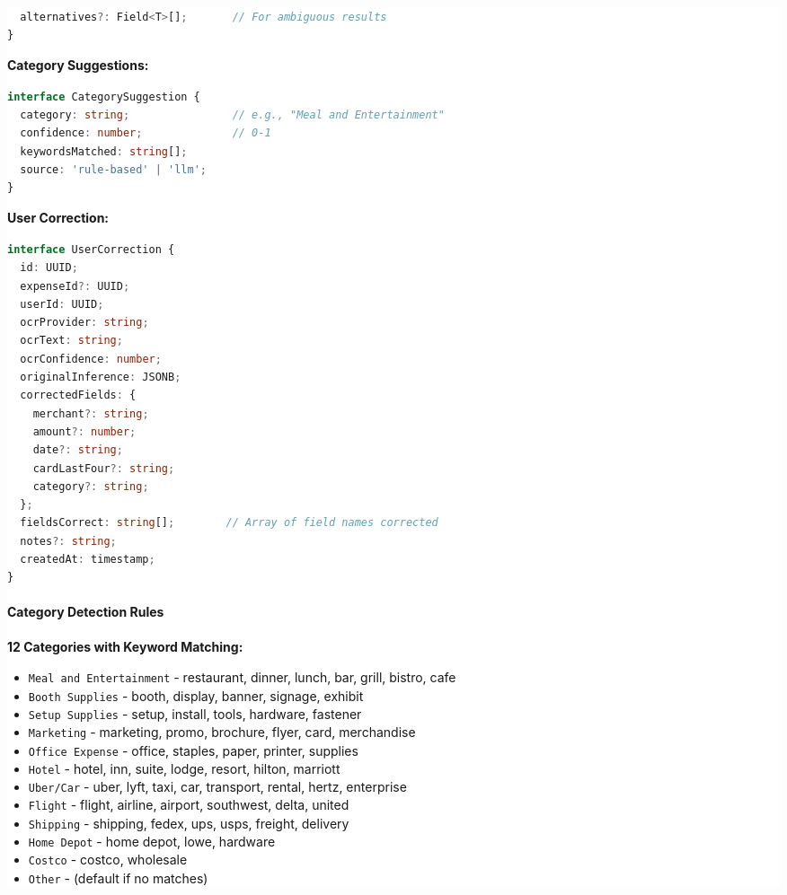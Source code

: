 ```typescript
  alternatives?: Field<T>[];       // For ambiguous results
}
```

**Category Suggestions:**
```typescript
interface CategorySuggestion {
  category: string;                // e.g., "Meal and Entertainment"
  confidence: number;              // 0-1
  keywordsMatched: string[];
  source: 'rule-based' | 'llm';
}
```

**User Correction:**
```typescript
interface UserCorrection {
  id: UUID;
  expenseId?: UUID;
  userId: UUID;
  ocrProvider: string;
  ocrText: string;
  ocrConfidence: number;
  originalInference: JSONB;
  correctedFields: {
    merchant?: string;
    amount?: number;
    date?: string;
    cardLastFour?: string;
    category?: string;
  };
  fieldsCorrect: string[];        // Array of field names corrected
  notes?: string;
  createdAt: timestamp;
}
```

#### Category Detection Rules

**12 Categories with Keyword Matching:**
- `Meal and Entertainment` - restaurant, dinner, lunch, bar, grill, bistro, cafe
- `Booth Supplies` - booth, display, banner, signage, exhibit
- `Setup Supplies` - setup, install, tools, hardware, fastener
- `Marketing` - marketing, promo, brochure, flyer, card, merchandise
- `Office Expense` - office, staples, paper, printer, supplies
- `Hotel` - hotel, inn, suite, lodge, resort, hilton, marriott
- `Uber/Car` - uber, lyft, taxi, car, transport, rental, hertz, enterprise
- `Flight` - flight, airline, airport, southwest, delta, united
- `Shipping` - shipping, fedex, ups, usps, freight, delivery
- `Home Depot` - home depot, lowe, hardware
- `Costco` - costco, wholesale
- `Other` - (default if no matches)
